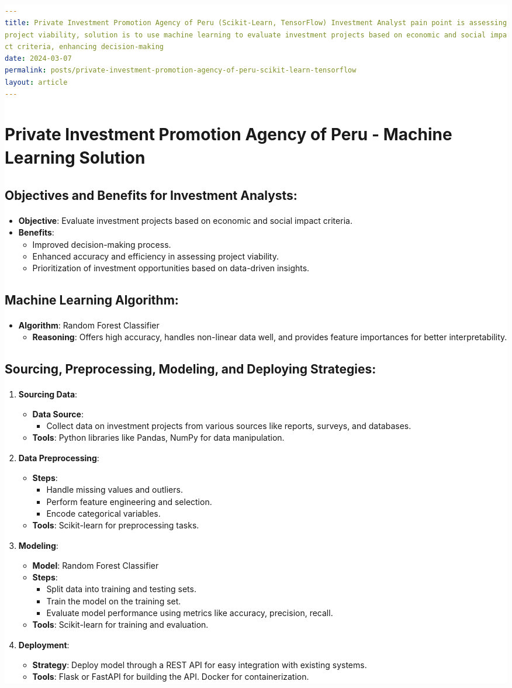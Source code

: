```yaml
---
title: Private Investment Promotion Agency of Peru (Scikit-Learn, TensorFlow) Investment Analyst pain point is assessing project viability, solution is to use machine learning to evaluate investment projects based on economic and social impact criteria, enhancing decision-making
date: 2024-03-07
permalink: posts/private-investment-promotion-agency-of-peru-scikit-learn-tensorflow
layout: article
---
```


# Private Investment Promotion Agency of Peru - Machine Learning Solution

## Objectives and Benefits for Investment Analysts:
- **Objective**: Evaluate investment projects based on economic and social impact criteria.
- **Benefits**:
  - Improved decision-making process.
  - Enhanced accuracy and efficiency in assessing project viability.
  - Prioritization of investment opportunities based on data-driven insights.
  
## Machine Learning Algorithm:
- **Algorithm**: Random Forest Classifier
  - **Reasoning**: Offers high accuracy, handles non-linear data well, and provides feature importances for better interpretability.

## Sourcing, Preprocessing, Modeling, and Deploying Strategies:
1. **Sourcing Data**:
   - **Data Source**: 
      - Collect data on investment projects from various sources like reports, surveys, and databases.
   - **Tools**: Python libraries like Pandas, NumPy for data manipulation.

2. **Data Preprocessing**:
   - **Steps**:
      - Handle missing values and outliers.
      - Perform feature engineering and selection.
      - Encode categorical variables.
   - **Tools**: Scikit-learn for preprocessing tasks.

3. **Modeling**:
   - **Model**: Random Forest Classifier
   - **Steps**:
      - Split data into training and testing sets.
      - Train the model on the training set.
      - Evaluate model performance using metrics like accuracy, precision, recall.
   - **Tools**: Scikit-learn for training and evaluation.

4. **Deployment**:
   - **Strategy**: Deploy model through a REST API for easy integration with existing systems.
   - **Tools**: Flask or FastAPI for building the API. Docker for containerization.

